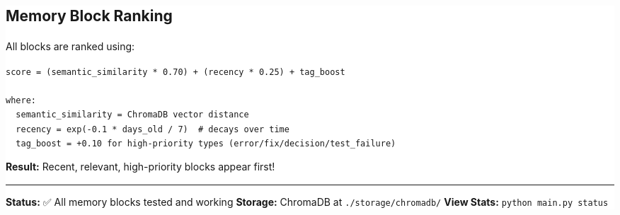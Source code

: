 ## Memory Block Ranking

All blocks are ranked using:
```
score = (semantic_similarity * 0.70) + (recency * 0.25) + tag_boost

where:
  semantic_similarity = ChromaDB vector distance
  recency = exp(-0.1 * days_old / 7)  # decays over time
  tag_boost = +0.10 for high-priority types (error/fix/decision/test_failure)
```

**Result:** Recent, relevant, high-priority blocks appear first!

---

**Status:** ✅ All memory blocks tested and working
**Storage:** ChromaDB at `./storage/chromadb/`
**View Stats:** `python main.py status`
